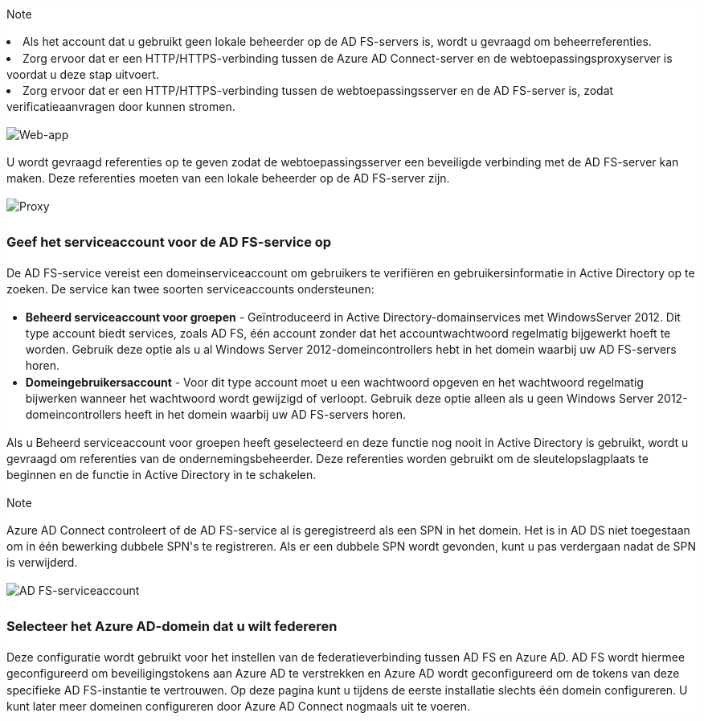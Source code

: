 > [!NOTE]
> <li> Als het account dat u gebruikt geen lokale beheerder op de AD FS-servers is, wordt u gevraagd om beheerreferenties.</li>
> <li> Zorg ervoor dat er een HTTP/HTTPS-verbinding tussen de Azure AD Connect-server en de webtoepassingsproxyserver is voordat u deze stap uitvoert.</li>
> <li> Zorg ervoor dat er een HTTP/HTTPS-verbinding tussen de webtoepassingsserver en de AD FS-server is, zodat verificatieaanvragen door kunnen stromen.</li>
>

![Web-app](./media/active-directory-aadconnect-get-started-custom/adfs3.png)

U wordt gevraagd referenties op te geven zodat de webtoepassingsserver een beveiligde verbinding met de AD FS-server kan maken. Deze referenties moeten van een lokale beheerder op de AD FS-server zijn.

![Proxy](./media/active-directory-aadconnect-get-started-custom/adfs4.png)

### <a name="specify-the-service-account-for-the-ad-fs-service"></a>Geef het serviceaccount voor de AD FS-service op
De AD FS-service vereist een domeinserviceaccount om gebruikers te verifiëren en gebruikersinformatie in Active Directory op te zoeken. De service kan twee soorten serviceaccounts ondersteunen:

* **Beheerd serviceaccount voor groepen** - Geïntroduceerd in Active Directory-domainservices met WindowsServer 2012. Dit type account biedt services, zoals AD FS, één account zonder dat het accountwachtwoord regelmatig bijgewerkt hoeft te worden. Gebruik deze optie als u al Windows Server 2012-domeincontrollers hebt in het domein waarbij uw AD FS-servers horen.
* **Domeingebruikersaccount** - Voor dit type account moet u een wachtwoord opgeven en het wachtwoord regelmatig bijwerken wanneer het wachtwoord wordt gewijzigd of verloopt. Gebruik deze optie alleen als u geen Windows Server 2012-domeincontrollers heeft in het domein waarbij uw AD FS-servers horen.

Als u Beheerd serviceaccount voor groepen heeft geselecteerd en deze functie nog nooit in Active Directory is gebruikt, wordt u gevraagd om referenties van de ondernemingsbeheerder. Deze referenties worden gebruikt om de sleutelopslagplaats te beginnen en de functie in Active Directory in te schakelen.

> [!NOTE]
> Azure AD Connect controleert of de AD FS-service al is geregistreerd als een SPN in het domein.  Het is in AD DS niet toegestaan om in één bewerking dubbele SPN's te registreren.  Als er een dubbele SPN wordt gevonden, kunt u pas verdergaan nadat de SPN is verwijderd.

![AD FS-serviceaccount](./media/active-directory-aadconnect-get-started-custom/adfs5.png)

### <a name="select-the-azure-ad-domain-that-you-wish-to-federate"></a>Selecteer het Azure AD-domein dat u wilt federeren
Deze configuratie wordt gebruikt voor het instellen van de federatieverbinding tussen AD FS en Azure AD. AD FS wordt hiermee geconfigureerd om beveiligingstokens aan Azure AD te verstrekken en Azure AD wordt geconfigureerd om de tokens van deze specifieke AD FS-instantie te vertrouwen. Op deze pagina kunt u tijdens de eerste installatie slechts één domein configureren. U kunt later meer domeinen configureren door Azure AD Connect nogmaals uit te voeren.
